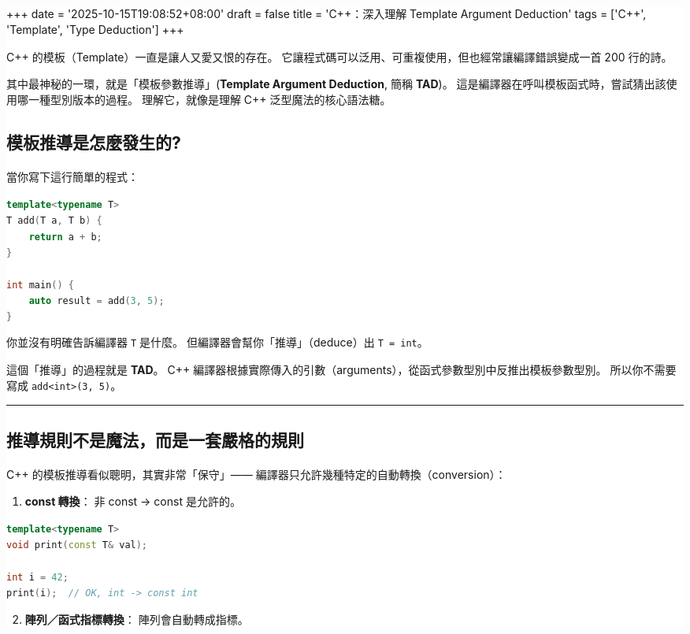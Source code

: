 +++
date = '2025-10-15T19:08:52+08:00'
draft = false
title = 'C++：深入理解 Template Argument Deduction'
tags = ['C++', 'Template', 'Type Deduction']
+++

C++ 的模板（Template）一直是讓人又愛又恨的存在。
它讓程式碼可以泛用、可重複使用，但也經常讓編譯錯誤變成一首 200 行的詩。

其中最神秘的一環，就是「模板參數推導」(**Template Argument Deduction**, 簡稱 **TAD**)。
這是編譯器在呼叫模板函式時，嘗試猜出該使用哪一種型別版本的過程。
理解它，就像是理解 C++ 泛型魔法的核心語法糖。



## 模板推導是怎麼發生的?

當你寫下這行簡單的程式：

```cpp
template<typename T>
T add(T a, T b) {
    return a + b;
}

int main() {
    auto result = add(3, 5);
}
```

你並沒有明確告訴編譯器 `T` 是什麼。
但編譯器會幫你「推導」（deduce）出 `T = int`。

這個「推導」的過程就是 **TAD**。
C++ 編譯器根據實際傳入的引數（arguments），從函式參數型別中反推出模板參數型別。
所以你不需要寫成 `add<int>(3, 5)`。

---
## 推導規則不是魔法，而是一套嚴格的規則

C++ 的模板推導看似聰明，其實非常「保守」——
編譯器只允許幾種特定的自動轉換（conversion）：

1. **const 轉換**：
   非 const → const 是允許的。

```cpp
template<typename T>
void print(const T& val);

int i = 42;
print(i);  // OK, int -> const int
```

2. **陣列／函式指標轉換**：
陣列會自動轉成指標。

